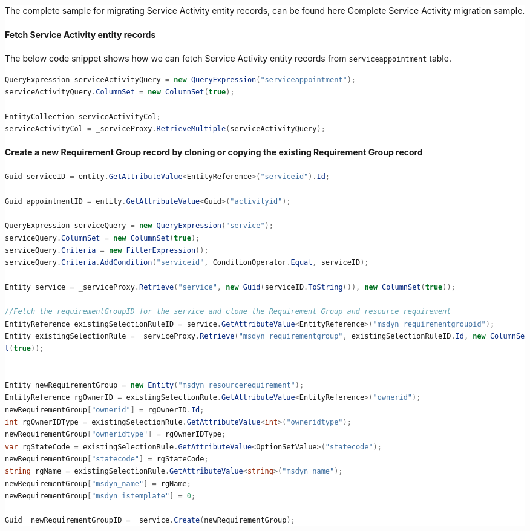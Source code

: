 The complete sample for migrating Service Activity entity records, can be found here [Complete Service Activity migration sample](#bkmk_complete).

<a name="bkmk_retrieve"></a>

#### Fetch Service Activity entity records

The below code snippet shows how we can fetch Service Activity entity records from `serviceappointment` table. 

```csharp
QueryExpression serviceActivityQuery = new QueryExpression("serviceappointment");
serviceActivityQuery.ColumnSet = new ColumnSet(true);

EntityCollection serviceActivityCol;
serviceActivityCol = _serviceProxy.RetrieveMultiple(serviceActivityQuery);
```

<a name="bkmk_requirementmapping"></a>

#### Create a new Requirement Group record by cloning or copying the existing Requirement Group record

```csharp
Guid serviceID = entity.GetAttributeValue<EntityReference>("serviceid").Id;

Guid appointmentID = entity.GetAttributeValue<Guid>("activityid");

QueryExpression serviceQuery = new QueryExpression("service");
serviceQuery.ColumnSet = new ColumnSet(true);
serviceQuery.Criteria = new FilterExpression();
serviceQuery.Criteria.AddCondition("serviceid", ConditionOperator.Equal, serviceID);

Entity service = _serviceProxy.Retrieve("service", new Guid(serviceID.ToString()), new ColumnSet(true));

//Fetch the requirementGroupID for the service and clone the Requirement Group and resource requirement
EntityReference existingSelectionRuleID = service.GetAttributeValue<EntityReference>("msdyn_requirementgroupid");
Entity existingSelectionRule = _serviceProxy.Retrieve("msdyn_requirementgroup", existingSelectionRuleID.Id, new ColumnSet(true));


Entity newRequirementGroup = new Entity("msdyn_resourcerequirement");
EntityReference rgOwnerID = existingSelectionRule.GetAttributeValue<EntityReference>("ownerid");
newRequirementGroup["ownerid"] = rgOwnerID.Id;
int rgOwnerIDType = existingSelectionRule.GetAttributeValue<int>("owneridtype");
newRequirementGroup["owneridtype"] = rgOwnerIDType;
var rgStateCode = existingSelectionRule.GetAttributeValue<OptionSetValue>("statecode");
newRequirementGroup["statecode"] = rgStateCode;
string rgName = existingSelectionRule.GetAttributeValue<string>("msdyn_name");
newRequirementGroup["msdyn_name"] = rgName;
newRequirementGroup["msdyn_istemplate"] = 0;
                        
Guid _newRequirementGroupID = _service.Create(newRequirementGroup);

```
<a name="bkmk_resourcemapping"></a>
